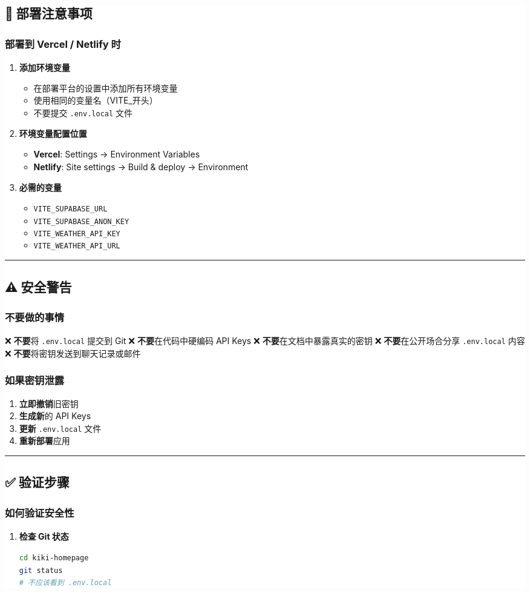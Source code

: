 
## 🚀 部署注意事项

### 部署到 Vercel / Netlify 时

1. **添加环境变量**
   - 在部署平台的设置中添加所有环境变量
   - 使用相同的变量名（VITE_开头）
   - 不要提交 `.env.local` 文件

2. **环境变量配置位置**
   - **Vercel**: Settings → Environment Variables
   - **Netlify**: Site settings → Build & deploy → Environment

3. **必需的变量**
   - `VITE_SUPABASE_URL`
   - `VITE_SUPABASE_ANON_KEY`
   - `VITE_WEATHER_API_KEY`
   - `VITE_WEATHER_API_URL`

---

## ⚠️ 安全警告

### 不要做的事情

❌ **不要**将 `.env.local` 提交到 Git
❌ **不要**在代码中硬编码 API Keys
❌ **不要**在文档中暴露真实的密钥
❌ **不要**在公开场合分享 `.env.local` 内容
❌ **不要**将密钥发送到聊天记录或邮件

### 如果密钥泄露

1. **立即撤销**旧密钥
2. **生成新**的 API Keys
3. **更新** `.env.local` 文件
4. **重新部署**应用

---

## ✅ 验证步骤

### 如何验证安全性

1. **检查 Git 状态**
   ```bash
   cd kiki-homepage
   git status
   # 不应该看到 .env.local
   ```
